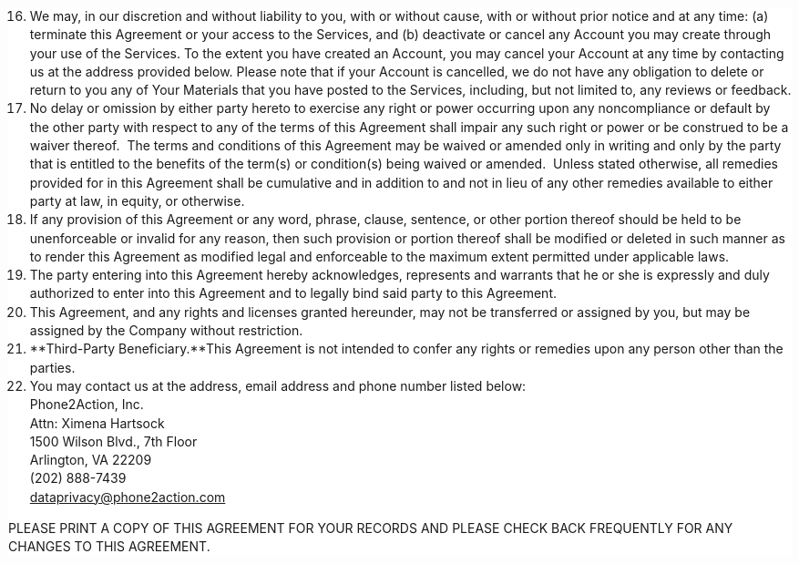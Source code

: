 16.  We may, in our discretion and without liability to you, with or without cause, with or without prior notice and at any time: (a) terminate this Agreement or your access to the Services, and (b) deactivate or cancel any Account you may create through your use of the Services. To the extent you have created an Account, you may cancel your Account at any time by contacting us at the address provided below. Please note that if your Account is cancelled, we do not have any obligation to delete or return to you any of Your Materials that you have posted to the Services, including, but not limited to, any reviews or feedback.
17.  No delay or omission by either party hereto to exercise any right or power occurring upon any noncompliance or default by the other party with respect to any of the terms of this Agreement shall impair any such right or power or be construed to be a waiver thereof.  The terms and conditions of this Agreement may be waived or amended only in writing and only by the party that is entitled to the benefits of the term(s) or condition(s) being waived or amended.  Unless stated otherwise, all remedies provided for in this Agreement shall be cumulative and in addition to and not in lieu of any other remedies available to either party at law, in equity, or otherwise.
18.  If any provision of this Agreement or any word, phrase, clause, sentence, or other portion thereof should be held to be unenforceable or invalid for any reason, then such provision or portion thereof shall be modified or deleted in such manner as to render this Agreement as modified legal and enforceable to the maximum extent permitted under applicable laws.
19.  The party entering into this Agreement hereby acknowledges, represents and warrants that he or she is expressly and duly authorized to enter into this Agreement and to legally bind said party to this Agreement.
20.  This Agreement, and any rights and licenses granted hereunder, may not be transferred or assigned by you, but may be assigned by the Company without restriction.
21.  **Third-Party Beneficiary.**This Agreement is not intended to confer any rights or remedies upon any person other than the parties.
22.  You may contact us at the address, email address and phone number listed below:  
    Phone2Action, Inc.  
    Attn: Ximena Hartsock  
    1500 Wilson Blvd., 7th Floor  
    Arlington, VA 22209  
    (202) 888-7439  
    [dataprivacy@phone2action.com](mailto:dataprivacy@phone2action.com)

PLEASE PRINT A COPY OF THIS AGREEMENT FOR YOUR RECORDS AND PLEASE CHECK BACK FREQUENTLY FOR ANY CHANGES TO THIS AGREEMENT.